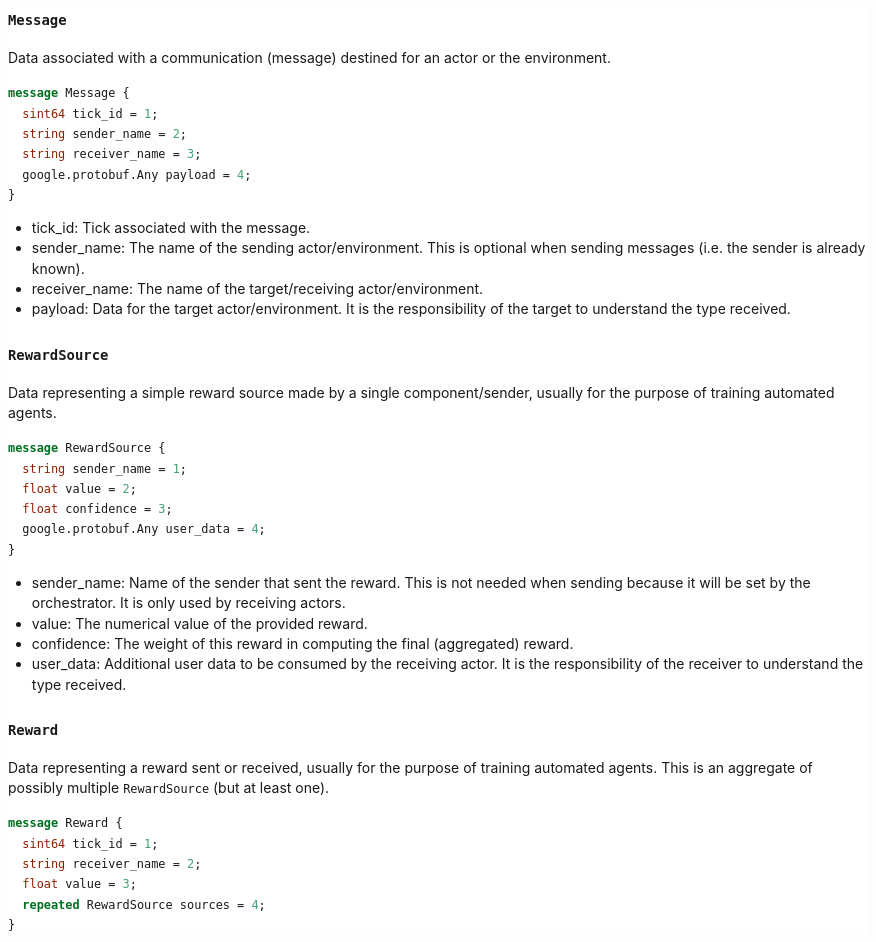### `Message`

Data associated with a communication (message) destined for an actor or the environment.

```protobuf
message Message {
  sint64 tick_id = 1;
  string sender_name = 2;
  string receiver_name = 3;
  google.protobuf.Any payload = 4;
}
```

-   tick_id: Tick associated with the message.
-   sender_name: The name of the sending actor/environment. This is optional when sending messages (i.e. the sender is already known).
-   receiver_name: The name of the target/receiving actor/environment.
-   payload: Data for the target actor/environment. It is the responsibility of the target to understand the type received.

### `RewardSource`

Data representing a simple reward source made by a single component/sender, usually for the purpose of training automated agents.

```protobuf
message RewardSource {
  string sender_name = 1;
  float value = 2;
  float confidence = 3;
  google.protobuf.Any user_data = 4;
}
```

-   sender_name: Name of the sender that sent the reward. This is not needed when sending because it will be set by the orchestrator. It is only used by receiving actors.
-   value: The numerical value of the provided reward.
-   confidence: The weight of this reward in computing the final (aggregated) reward.
-   user_data: Additional user data to be consumed by the receiving actor. It is the responsibility of the receiver to understand the type received.

### `Reward`

Data representing a reward sent or received, usually for the purpose of training automated agents.
This is an aggregate of possibly multiple `RewardSource` (but at least one).

```protobuf
message Reward {
  sint64 tick_id = 1;
  string receiver_name = 2;
  float value = 3;
  repeated RewardSource sources = 4;
}
```

